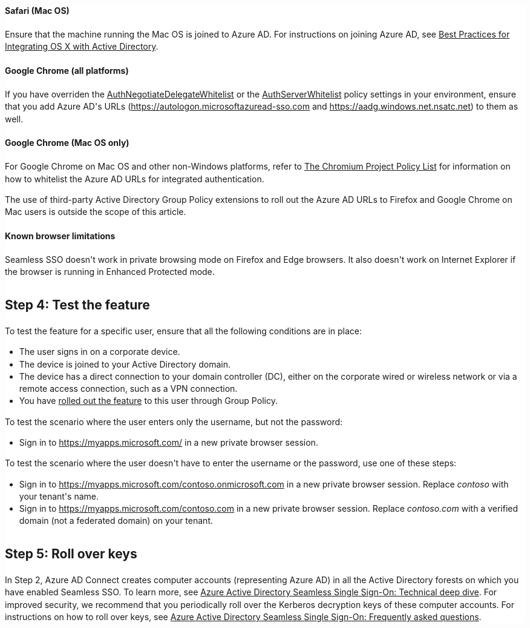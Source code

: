 #### Safari (Mac OS)

Ensure that the machine running the Mac OS is joined to Azure AD. For instructions on joining Azure AD, see [Best Practices for Integrating OS X with Active Directory](http://training.apple.com/pdf/Best_Practices_for_Integrating_OS_X_with_Active_Directory.pdf).

#### Google Chrome (all platforms)

If you have overriden the [AuthNegotiateDelegateWhitelist](https://www.chromium.org/administrators/policy-list-3#AuthNegotiateDelegateWhitelist) or the [AuthServerWhitelist](https://www.chromium.org/administrators/policy-list-3#AuthServerWhitelist) policy settings in your environment, ensure that you add Azure AD's URLs (https://autologon.microsoftazuread-sso.com and https://aadg.windows.net.nsatc.net) to them as well.

#### Google Chrome (Mac OS only)

For Google Chrome on Mac OS and other non-Windows platforms, refer to [The Chromium Project Policy List](https://dev.chromium.org/administrators/policy-list-3#AuthServerWhitelist) for information on how to whitelist the Azure AD URLs for integrated authentication.

The use of third-party Active Directory Group Policy extensions to roll out the Azure AD URLs to Firefox and Google Chrome on Mac users is outside the scope of this article.

#### Known browser limitations

Seamless SSO doesn't work in private browsing mode on Firefox and Edge browsers. It also doesn't work on Internet Explorer if the browser is running in Enhanced Protected mode.

## Step 4: Test the feature

To test the feature for a specific user, ensure that all the following conditions are in place:
  - The user signs in on a corporate device.
  - The device is joined to your Active Directory domain.
  - The device has a direct connection to your domain controller (DC), either on the corporate wired or wireless network or via a remote access connection, such as a VPN connection.
  - You have [rolled out the feature](##step-3-roll-out-the-feature) to this user through Group Policy.

To test the scenario where the user enters only the username, but not the password:
   - Sign in to https://myapps.microsoft.com/ in a new private browser session.

To test the scenario where the user doesn't have to enter the username or the password, use one of these steps: 
   - Sign in to https://myapps.microsoft.com/contoso.onmicrosoft.com in a new private browser session. Replace *contoso* with your tenant's name.
   - Sign in to https://myapps.microsoft.com/contoso.com in a new private browser session. Replace *contoso.com* with a verified domain (not a federated domain) on your tenant.

## Step 5: Roll over keys

In Step 2, Azure AD Connect creates computer accounts (representing Azure AD) in all the Active Directory forests on which you have enabled Seamless SSO. To learn more, see [Azure Active Directory Seamless Single Sign-On: Technical deep dive](active-directory-aadconnect-sso-how-it-works.md). For improved security, we recommend that you periodically roll over the Kerberos decryption keys of these computer accounts. For instructions on how to roll over keys, see [Azure Active Directory Seamless Single Sign-On: Frequently asked questions](active-directory-aadconnect-sso-faq.md#how-can-i-roll-over-the-kerberos-decryption-key-of-the-azureadssoacc-computer-account).

